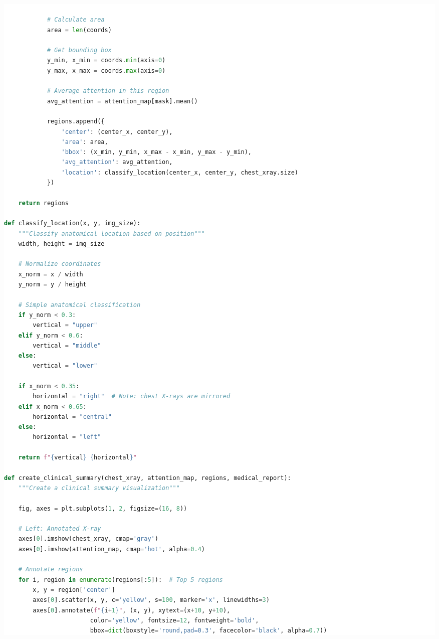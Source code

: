 ```python

            # Calculate area
            area = len(coords)

            # Get bounding box
            y_min, x_min = coords.min(axis=0)
            y_max, x_max = coords.max(axis=0)

            # Average attention in this region
            avg_attention = attention_map[mask].mean()

            regions.append({
                'center': (center_x, center_y),
                'area': area,
                'bbox': (x_min, y_min, x_max - x_min, y_max - y_min),
                'avg_attention': avg_attention,
                'location': classify_location(center_x, center_y, chest_xray.size)
            })

    return regions

def classify_location(x, y, img_size):
    """Classify anatomical location based on position"""
    width, height = img_size

    # Normalize coordinates
    x_norm = x / width
    y_norm = y / height

    # Simple anatomical classification
    if y_norm < 0.3:
        vertical = "upper"
    elif y_norm < 0.6:
        vertical = "middle"
    else:
        vertical = "lower"

    if x_norm < 0.35:
        horizontal = "right"  # Note: chest X-rays are mirrored
    elif x_norm < 0.65:
        horizontal = "central"
    else:
        horizontal = "left"

    return f"{vertical} {horizontal}"

def create_clinical_summary(chest_xray, attention_map, regions, medical_report):
    """Create a clinical summary visualization"""

    fig, axes = plt.subplots(1, 2, figsize=(16, 8))

    # Left: Annotated X-ray
    axes[0].imshow(chest_xray, cmap='gray')
    axes[0].imshow(attention_map, cmap='hot', alpha=0.4)

    # Annotate regions
    for i, region in enumerate(regions[:5]):  # Top 5 regions
        x, y = region['center']
        axes[0].scatter(x, y, c='yellow', s=100, marker='x', linewidths=3)
        axes[0].annotate(f"{i+1}", (x, y), xytext=(x+10, y+10),
                        color='yellow', fontsize=12, fontweight='bold',
                        bbox=dict(boxstyle='round,pad=0.3', facecolor='black', alpha=0.7))

```